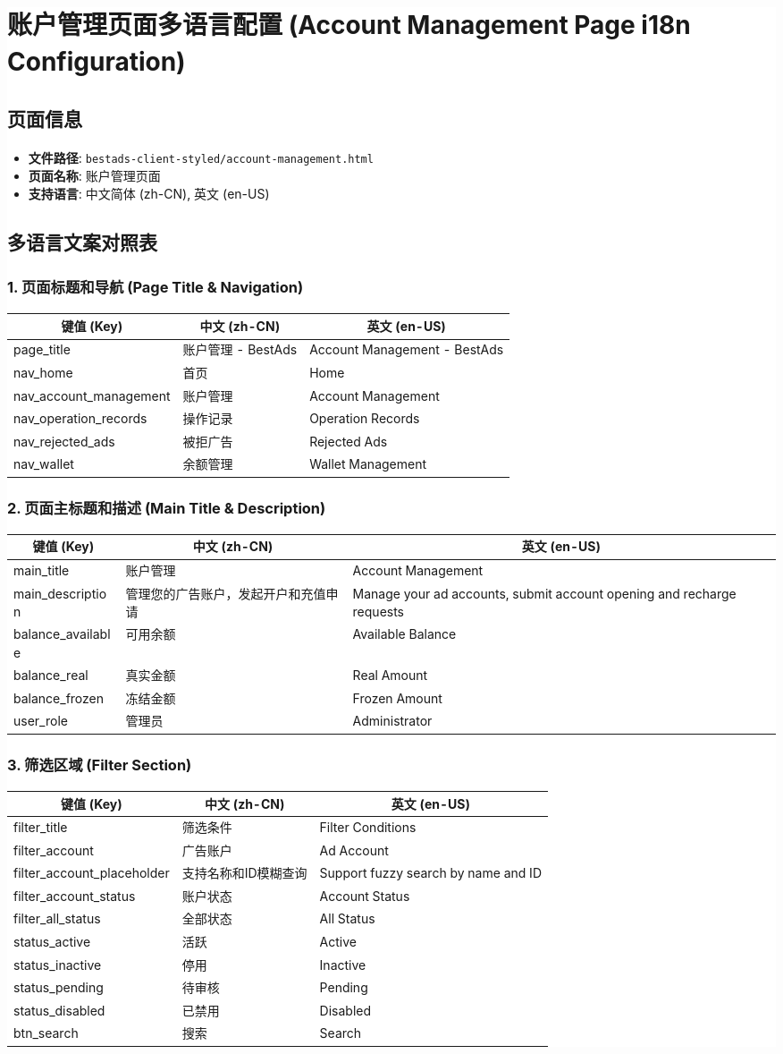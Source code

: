 # 账户管理页面多语言配置 (Account Management Page i18n Configuration)

## 页面信息
- **文件路径**: `bestads-client-styled/account-management.html`
- **页面名称**: 账户管理页面
- **支持语言**: 中文简体 (zh-CN), 英文 (en-US)

## 多语言文案对照表

### 1. 页面标题和导航 (Page Title & Navigation)

| 键值 (Key) | 中文 (zh-CN) | 英文 (en-US) |
|------------|-------------|-------------|
| page_title | 账户管理 - BestAds | Account Management - BestAds |
| nav_home | 首页 | Home |
| nav_account_management | 账户管理 | Account Management |
| nav_operation_records | 操作记录 | Operation Records |
| nav_rejected_ads | 被拒广告 | Rejected Ads |
| nav_wallet | 余额管理 | Wallet Management |

### 2. 页面主标题和描述 (Main Title & Description)

| 键值 (Key) | 中文 (zh-CN) | 英文 (en-US) |
|------------|-------------|-------------|
| main_title | 账户管理 | Account Management |
| main_description | 管理您的广告账户，发起开户和充值申请 | Manage your ad accounts, submit account opening and recharge requests |
| balance_available | 可用余额 | Available Balance |
| balance_real | 真实金额 | Real Amount |
| balance_frozen | 冻结金额 | Frozen Amount |
| user_role | 管理员 | Administrator |

### 3. 筛选区域 (Filter Section)

| 键值 (Key) | 中文 (zh-CN) | 英文 (en-US) |
|------------|-------------|-------------|
| filter_title | 筛选条件 | Filter Conditions |
| filter_account | 广告账户 | Ad Account |
| filter_account_placeholder | 支持名称和ID模糊查询 | Support fuzzy search by name and ID |
| filter_account_status | 账户状态 | Account Status |
| filter_all_status | 全部状态 | All Status |
| status_active | 活跃 | Active |
| status_inactive | 停用 | Inactive |
| status_pending | 待审核 | Pending |
| status_disabled | 已禁用 | Disabled |
| btn_search | 搜索 | Search |
